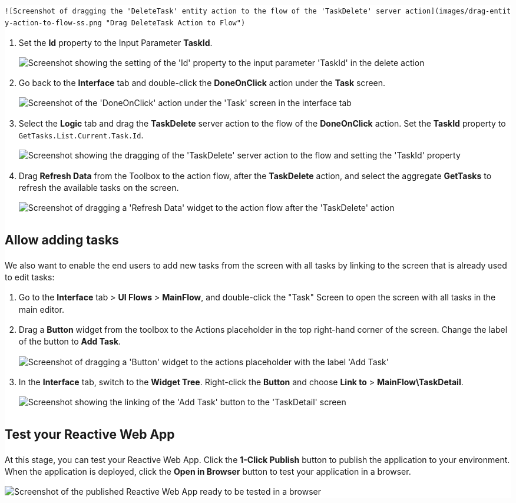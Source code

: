     ![Screenshot of dragging the 'DeleteTask' entity action to the flow of the 'TaskDelete' server action](images/drag-entity-action-to-flow-ss.png "Drag DeleteTask Action to Flow")

1. Set the **Id** property to the Input Parameter **TaskId**.

    ![Screenshot showing the setting of the 'Id' property to the input parameter 'TaskId' in the delete action](images/set-id-property-ss.png "Set Id Property for Delete Action")

1. Go back to the **Interface** tab and double-click the **DoneOnClick** action under the **Task** screen. 

    ![Screenshot of the 'DoneOnClick' action under the 'Task' screen in the interface tab](images/click-button-on-click-ss.png "DoneOnClick Action Definition")

1. Select the **Logic** tab and drag the **TaskDelete** server action to the flow of the **DoneOnClick** action. Set the **TaskId** property to `GetTasks.List.Current.Task.Id`.

    ![Screenshot showing the dragging of the 'TaskDelete' server action to the flow and setting the 'TaskId' property](images/drag-server-action-set-property-ss.png "Set TaskId Property for TaskDelete Action")

1. Drag **Refresh Data** from the Toolbox to the action flow, after the **TaskDelete** action, and select the aggregate **GetTasks** to refresh the available tasks on the screen.

    ![Screenshot of dragging a 'Refresh Data' widget to the action flow after the 'TaskDelete' action](images/drag-refresh-data-widget-ss.png "Refresh Data After Task Deletion")

## Allow adding tasks

We also want to enable the end users to add new tasks from the screen with all tasks by linking to the screen that is already used to edit tasks:

1. Go to the **Interface** tab > **UI Flows** > **MainFlow**, and double-click the "Task" Screen to open the screen with all tasks in the main editor.  

1. Drag a **Button** widget from the toolbox to the Actions placeholder in the top right-hand corner of the screen. Change the label of the button to **Add Task**.

    ![Screenshot of dragging a 'Button' widget to the actions placeholder with the label 'Add Task'](images/drag-button-widget-from-toolbox-ss.png "Add Add Task Button to Task Screen")

1. In the **Interface** tab, switch to the **Widget Tree**. Right-click the **Button** and choose **Link to** > **MainFlow\TaskDetail**.

    ![Screenshot showing the linking of the 'Add Task' button to the 'TaskDetail' screen](images/link-to-screen-ss.png "Link Add Task Button to TaskDetail Screen")

## Test your Reactive Web App

At this stage, you can test your Reactive Web App. Click the **1-Click Publish** button to publish the application to your environment. When the application is deployed, click the **Open in Browser** button to test your application in a browser.

![Screenshot of the published Reactive Web App ready to be tested in a browser](images/your-reactive-web-app-ss.png "Test Your Reactive Web App")
